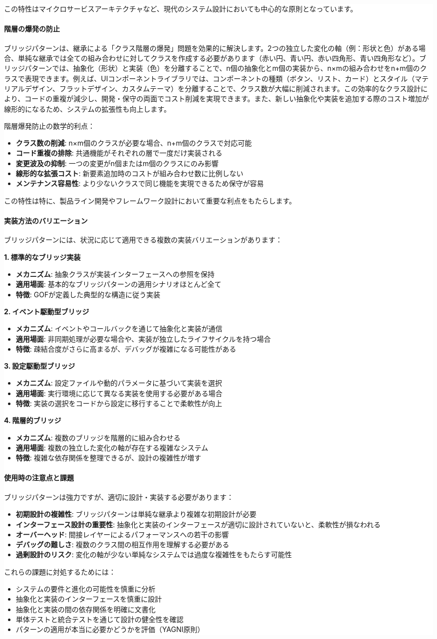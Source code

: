 この特性はマイクロサービスアーキテクチャなど、現代のシステム設計においても中心的な原則となっています。

#### 階層の爆発の防止

ブリッジパターンは、継承による「クラス階層の爆発」問題を効果的に解決します。2つの独立した変化の軸（例：形状と色）がある場合、単純な継承では全ての組み合わせに対してクラスを作成する必要があります（赤い円、青い円、赤い四角形、青い四角形など）。ブリッジパターンでは、抽象化（形状）と実装（色）を分離することで、n個の抽象化とm個の実装から、n×mの組み合わせをn+m個のクラスで表現できます。例えば、UIコンポーネントライブラリでは、コンポーネントの種類（ボタン、リスト、カード）とスタイル（マテリアルデザイン、フラットデザイン、カスタムテーマ）を分離することで、クラス数が大幅に削減されます。この効率的なクラス設計により、コードの重複が減少し、開発・保守の両面でコスト削減を実現できます。また、新しい抽象化や実装を追加する際のコスト増加が線形的になるため、システムの拡張性も向上します。

階層爆発防止の数学的利点：

- **クラス数の削減**: n×m個のクラスが必要な場合、n+m個のクラスで対応可能
- **コード重複の排除**: 共通機能がそれぞれの層で一度だけ実装される
- **変更波及の抑制**: 一つの変更がn個またはm個のクラスにのみ影響
- **線形的な拡張コスト**: 新要素追加時のコストが組み合わせ数に比例しない
- **メンテナンス容易性**: より少ないクラスで同じ機能を実現できるため保守が容易

この特性は特に、製品ライン開発やフレームワーク設計において重要な利点をもたらします。

#### 実装方法のバリエーション

ブリッジパターンには、状況に応じて適用できる複数の実装バリエーションがあります：

**1. 標準的なブリッジ実装**
- **メカニズム**: 抽象クラスが実装インターフェースへの参照を保持
- **適用場面**: 基本的なブリッジパターンの適用シナリオほとんど全て
- **特徴**: GOFが定義した典型的な構造に従う実装

**2. イベント駆動型ブリッジ**
- **メカニズム**: イベントやコールバックを通じて抽象化と実装が通信
- **適用場面**: 非同期処理が必要な場合や、実装が独立したライフサイクルを持つ場合
- **特徴**: 疎結合度がさらに高まるが、デバッグが複雑になる可能性がある

**3. 設定駆動型ブリッジ**
- **メカニズム**: 設定ファイルや動的パラメータに基づいて実装を選択
- **適用場面**: 実行環境に応じて異なる実装を使用する必要がある場合
- **特徴**: 実装の選択をコードから設定に移行することで柔軟性が向上

**4. 階層的ブリッジ**
- **メカニズム**: 複数のブリッジを階層的に組み合わせる
- **適用場面**: 複数の独立した変化の軸が存在する複雑なシステム
- **特徴**: 複雑な依存関係を整理できるが、設計の複雑性が増す

#### 使用時の注意点と課題

ブリッジパターンは強力ですが、適切に設計・実装する必要があります：

- **初期設計の複雑性**: ブリッジパターンは単純な継承より複雑な初期設計が必要
- **インターフェース設計の重要性**: 抽象化と実装のインターフェースが適切に設計されていないと、柔軟性が損なわれる
- **オーバーヘッド**: 間接レイヤーによるパフォーマンスへの若干の影響
- **デバッグの難しさ**: 複数のクラス間の相互作用を理解する必要がある
- **過剰設計のリスク**: 変化の軸が少ない単純なシステムでは過度な複雑性をもたらす可能性

これらの課題に対処するためには：

- システムの要件と進化の可能性を慎重に分析
- 抽象化と実装のインターフェースを慎重に設計
- 抽象化と実装の間の依存関係を明確に文書化
- 単体テストと統合テストを通じて設計の健全性を確認
- パターンの適用が本当に必要かどうかを評価（YAGNI原則）
